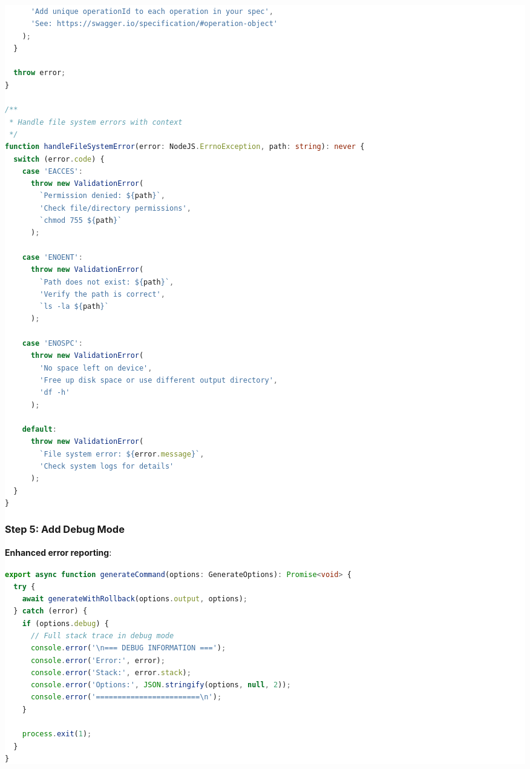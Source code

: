 ```typescript
      'Add unique operationId to each operation in your spec',
      'See: https://swagger.io/specification/#operation-object'
    );
  }

  throw error;
}

/**
 * Handle file system errors with context
 */
function handleFileSystemError(error: NodeJS.ErrnoException, path: string): never {
  switch (error.code) {
    case 'EACCES':
      throw new ValidationError(
        `Permission denied: ${path}`,
        'Check file/directory permissions',
        `chmod 755 ${path}`
      );

    case 'ENOENT':
      throw new ValidationError(
        `Path does not exist: ${path}`,
        'Verify the path is correct',
        `ls -la ${path}`
      );

    case 'ENOSPC':
      throw new ValidationError(
        'No space left on device',
        'Free up disk space or use different output directory',
        'df -h'
      );

    default:
      throw new ValidationError(
        `File system error: ${error.message}`,
        'Check system logs for details'
      );
  }
}
```

### Step 5: Add Debug Mode

**Enhanced error reporting**:

```typescript
export async function generateCommand(options: GenerateOptions): Promise<void> {
  try {
    await generateWithRollback(options.output, options);
  } catch (error) {
    if (options.debug) {
      // Full stack trace in debug mode
      console.error('\n=== DEBUG INFORMATION ===');
      console.error('Error:', error);
      console.error('Stack:', error.stack);
      console.error('Options:', JSON.stringify(options, null, 2));
      console.error('========================\n');
    }

    process.exit(1);
  }
}
```